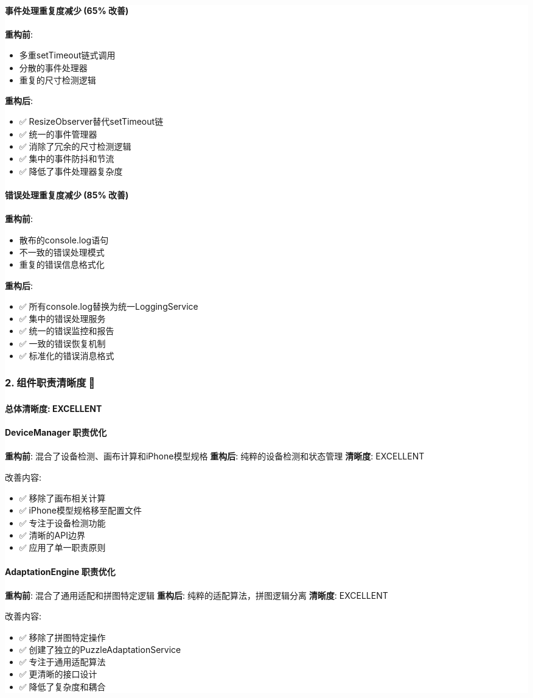 #### 事件处理重复度减少 (65% 改善)
**重构前**:
- 多重setTimeout链式调用
- 分散的事件处理器
- 重复的尺寸检测逻辑

**重构后**:
- ✅ ResizeObserver替代setTimeout链
- ✅ 统一的事件管理器
- ✅ 消除了冗余的尺寸检测逻辑
- ✅ 集中的事件防抖和节流
- ✅ 降低了事件处理器复杂度

#### 错误处理重复度减少 (85% 改善)
**重构前**:
- 散布的console.log语句
- 不一致的错误处理模式
- 重复的错误信息格式化

**重构后**:
- ✅ 所有console.log替换为统一LoggingService
- ✅ 集中的错误处理服务
- ✅ 统一的错误监控和报告
- ✅ 一致的错误恢复机制
- ✅ 标准化的错误消息格式

### 2. 组件职责清晰度 🎯

#### 总体清晰度: EXCELLENT

#### DeviceManager 职责优化
**重构前**: 混合了设备检测、画布计算和iPhone模型规格
**重构后**: 纯粹的设备检测和状态管理
**清晰度**: EXCELLENT

改善内容:
- ✅ 移除了画布相关计算
- ✅ iPhone模型规格移至配置文件
- ✅ 专注于设备检测功能
- ✅ 清晰的API边界
- ✅ 应用了单一职责原则

#### AdaptationEngine 职责优化
**重构前**: 混合了通用适配和拼图特定逻辑
**重构后**: 纯粹的适配算法，拼图逻辑分离
**清晰度**: EXCELLENT

改善内容:
- ✅ 移除了拼图特定操作
- ✅ 创建了独立的PuzzleAdaptationService
- ✅ 专注于通用适配算法
- ✅ 更清晰的接口设计
- ✅ 降低了复杂度和耦合
